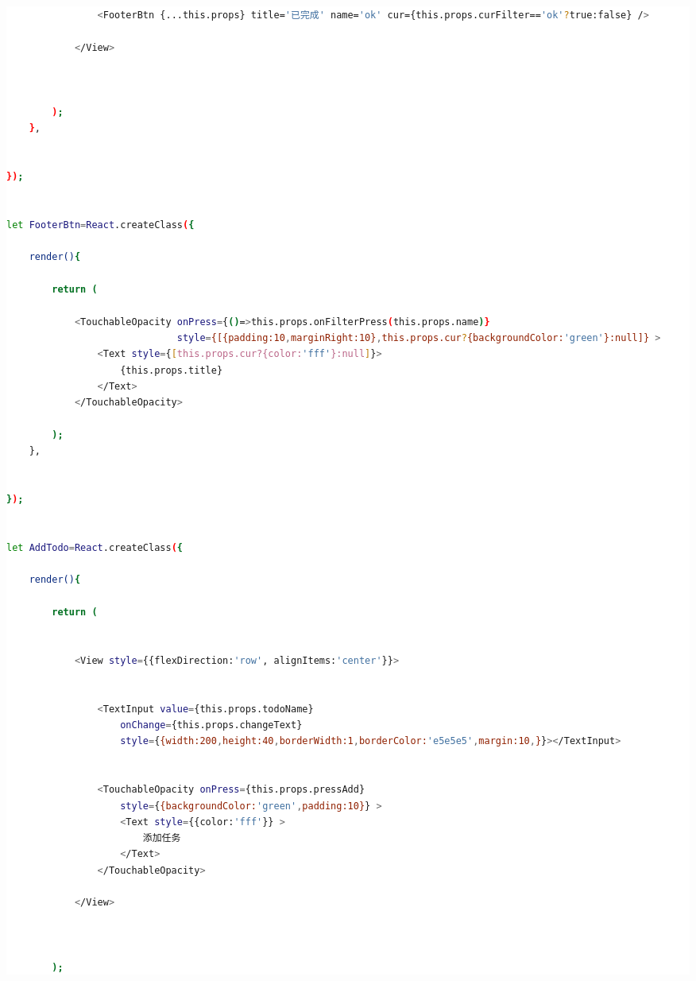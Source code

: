```bash
                <FooterBtn {...this.props} title='已完成' name='ok' cur={this.props.curFilter=='ok'?true:false} />

            </View>



        );
    },


});


let FooterBtn=React.createClass({

    render(){

        return (

            <TouchableOpacity onPress={()=>this.props.onFilterPress(this.props.name)}
                              style={[{padding:10,marginRight:10},this.props.cur?{backgroundColor:'green'}:null]} >
                <Text style={[this.props.cur?{color:'fff'}:null]}>
                    {this.props.title}
                </Text>
            </TouchableOpacity>

        );
    },


});


let AddTodo=React.createClass({

    render(){

        return (


            <View style={{flexDirection:'row', alignItems:'center'}}>


                <TextInput value={this.props.todoName}
                    onChange={this.props.changeText}
                    style={{width:200,height:40,borderWidth:1,borderColor:'e5e5e5',margin:10,}}></TextInput>


                <TouchableOpacity onPress={this.props.pressAdd}
                    style={{backgroundColor:'green',padding:10}} >
                    <Text style={{color:'fff'}} >
                        添加任务
                    </Text>
                </TouchableOpacity>

            </View>



        );
```